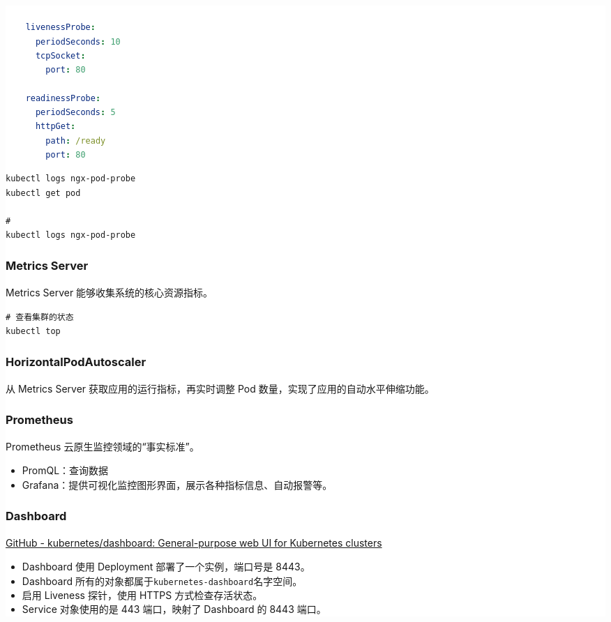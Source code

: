 ```yaml

    livenessProbe:
      periodSeconds: 10
      tcpSocket:
        port: 80

    readinessProbe:
      periodSeconds: 5
      httpGet:
        path: /ready
        port: 80

```

```shell
kubectl logs ngx-pod-probe
kubectl get pod

#
kubectl logs ngx-pod-probe

```

### Metrics Server

Metrics Server 能够收集系统的核心资源指标。

```shell
# 查看集群的状态
kubectl top
```

### HorizontalPodAutoscaler

从 Metrics Server 获取应用的运行指标，再实时调整 Pod 数量，实现了应用的自动水平伸缩功能。

### Prometheus

Prometheus 云原生监控领域的“事实标准”。

* PromQL：查询数据
* Grafana：提供可视化监控图形界面，展示各种指标信息、自动报警等。



### Dashboard

[GitHub - kubernetes/dashboard: General-purpose web UI for Kubernetes clusters](https://github.com/kubernetes/dashboard)

* Dashboard 使用 Deployment 部署了一个实例，端口号是 8443。
* Dashboard  所有的对象都属于`kubernetes-dashboard`名字空间。
* 启用 Liveness 探针，使用 HTTPS 方式检查存活状态。
* Service 对象使用的是 443 端口，映射了 Dashboard 的 8443 端口。
